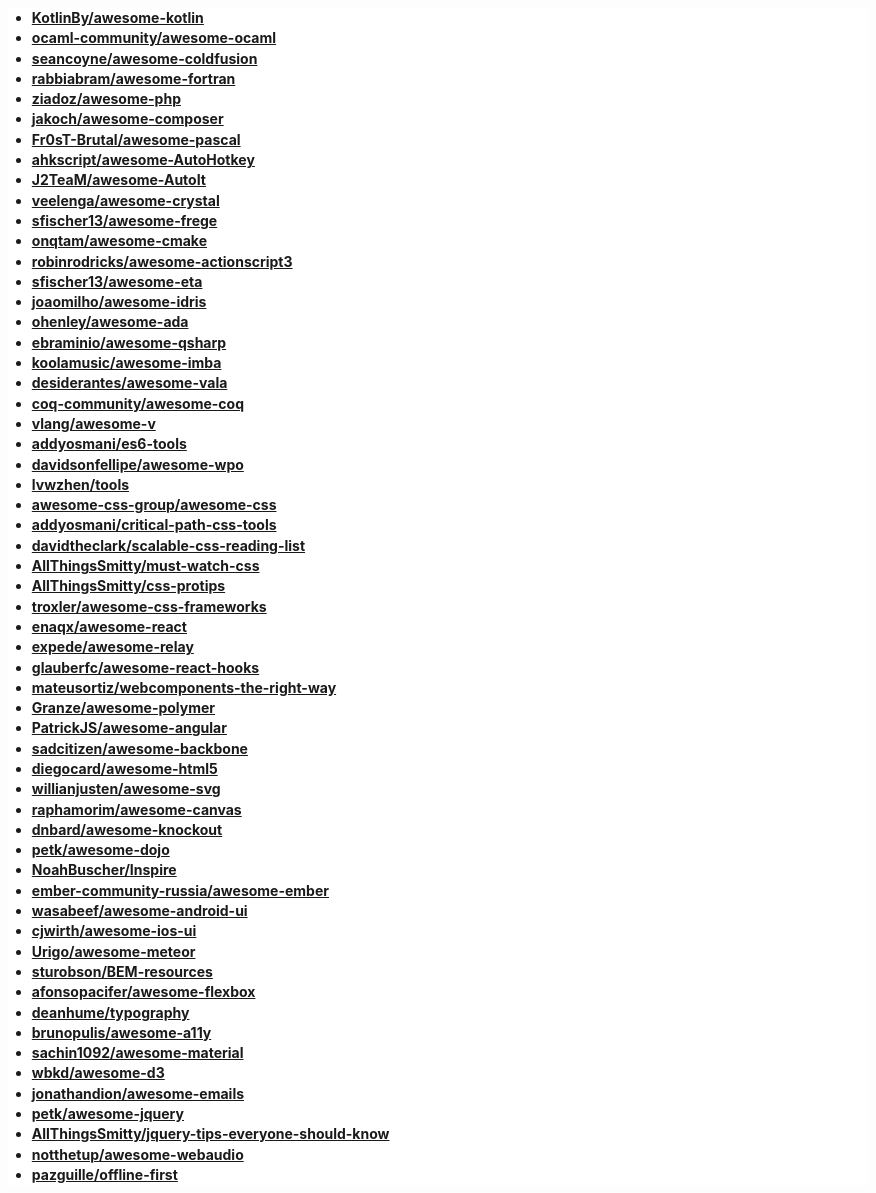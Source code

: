 -   [**KotlinBy/awesome-kotlin**](https://github.com/KotlinBy/awesome-kotlin)
-   [**ocaml-community/awesome-ocaml**](https://github.com/ocaml-community/awesome-ocaml)
-   [**seancoyne/awesome-coldfusion**](https://github.com/seancoyne/awesome-coldfusion)
-   [**rabbiabram/awesome-fortran**](https://github.com/rabbiabram/awesome-fortran)
-   [**ziadoz/awesome-php**](https://github.com/ziadoz/awesome-php)
-   [**jakoch/awesome-composer**](https://github.com/jakoch/awesome-composer)
-   [**Fr0sT-Brutal/awesome-pascal**](https://github.com/Fr0sT-Brutal/awesome-pascal)
-   [**ahkscript/awesome-AutoHotkey**](https://github.com/ahkscript/awesome-AutoHotkey)
-   [**J2TeaM/awesome-AutoIt**](https://github.com/J2TeaM/awesome-AutoIt)
-   [**veelenga/awesome-crystal**](https://github.com/veelenga/awesome-crystal)
-   [**sfischer13/awesome-frege**](https://github.com/sfischer13/awesome-frege)
-   [**onqtam/awesome-cmake**](https://github.com/onqtam/awesome-cmake)
-   [**robinrodricks/awesome-actionscript3**](https://github.com/robinrodricks/awesome-actionscript3)
-   [**sfischer13/awesome-eta**](https://github.com/sfischer13/awesome-eta)
-   [**joaomilho/awesome-idris**](https://github.com/joaomilho/awesome-idris)
-   [**ohenley/awesome-ada**](https://github.com/ohenley/awesome-ada)
-   [**ebraminio/awesome-qsharp**](https://github.com/ebraminio/awesome-qsharp)
-   [**koolamusic/awesome-imba**](https://github.com/koolamusic/awesome-imba)
-   [**desiderantes/awesome-vala**](https://github.com/desiderantes/awesome-vala)
-   [**coq-community/awesome-coq**](https://github.com/coq-community/awesome-coq)
-   [**vlang/awesome-v**](https://github.com/vlang/awesome-v)
-   [**addyosmani/es6-tools**](https://github.com/addyosmani/es6-tools)
-   [**davidsonfellipe/awesome-wpo**](https://github.com/davidsonfellipe/awesome-wpo)
-   [**lvwzhen/tools**](https://github.com/lvwzhen/tools)
-   [**awesome-css-group/awesome-css**](https://github.com/awesome-css-group/awesome-css)
-   [**addyosmani/critical-path-css-tools**](https://github.com/addyosmani/critical-path-css-tools)
-   [**davidtheclark/scalable-css-reading-list**](https://github.com/davidtheclark/scalable-css-reading-list)
-   [**AllThingsSmitty/must-watch-css**](https://github.com/AllThingsSmitty/must-watch-css)
-   [**AllThingsSmitty/css-protips**](https://github.com/AllThingsSmitty/css-protips)
-   [**troxler/awesome-css-frameworks**](https://github.com/troxler/awesome-css-frameworks)
-   [**enaqx/awesome-react**](https://github.com/enaqx/awesome-react)
-   [**expede/awesome-relay**](https://github.com/expede/awesome-relay)
-   [**glauberfc/awesome-react-hooks**](https://github.com/glauberfc/awesome-react-hooks)
-   [**mateusortiz/webcomponents-the-right-way**](https://github.com/mateusortiz/webcomponents-the-right-way)
-   [**Granze/awesome-polymer**](https://github.com/Granze/awesome-polymer)
-   [**PatrickJS/awesome-angular**](https://github.com/PatrickJS/awesome-angular)
-   [**sadcitizen/awesome-backbone**](https://github.com/sadcitizen/awesome-backbone)
-   [**diegocard/awesome-html5**](https://github.com/diegocard/awesome-html5)
-   [**willianjusten/awesome-svg**](https://github.com/willianjusten/awesome-svg)
-   [**raphamorim/awesome-canvas**](https://github.com/raphamorim/awesome-canvas)
-   [**dnbard/awesome-knockout**](https://github.com/dnbard/awesome-knockout)
-   [**petk/awesome-dojo**](https://github.com/petk/awesome-dojo)
-   [**NoahBuscher/Inspire**](https://github.com/NoahBuscher/Inspire)
-   [**ember-community-russia/awesome-ember**](https://github.com/ember-community-russia/awesome-ember)
-   [**wasabeef/awesome-android-ui**](https://github.com/wasabeef/awesome-android-ui)
-   [**cjwirth/awesome-ios-ui**](https://github.com/cjwirth/awesome-ios-ui)
-   [**Urigo/awesome-meteor**](https://github.com/Urigo/awesome-meteor)
-   [**sturobson/BEM-resources**](https://github.com/sturobson/BEM-resources)
-   [**afonsopacifer/awesome-flexbox**](https://github.com/afonsopacifer/awesome-flexbox)
-   [**deanhume/typography**](https://github.com/deanhume/typography)
-   [**brunopulis/awesome-a11y**](https://github.com/brunopulis/awesome-a11y)
-   [**sachin1092/awesome-material**](https://github.com/sachin1092/awesome-material)
-   [**wbkd/awesome-d3**](https://github.com/wbkd/awesome-d3)
-   [**jonathandion/awesome-emails**](https://github.com/jonathandion/awesome-emails)
-   [**petk/awesome-jquery**](https://github.com/petk/awesome-jquery)
-   [**AllThingsSmitty/jquery-tips-everyone-should-know**](https://github.com/AllThingsSmitty/jquery-tips-everyone-should-know)
-   [**notthetup/awesome-webaudio**](https://github.com/notthetup/awesome-webaudio)
-   [**pazguille/offline-first**](https://github.com/pazguille/offline-first)